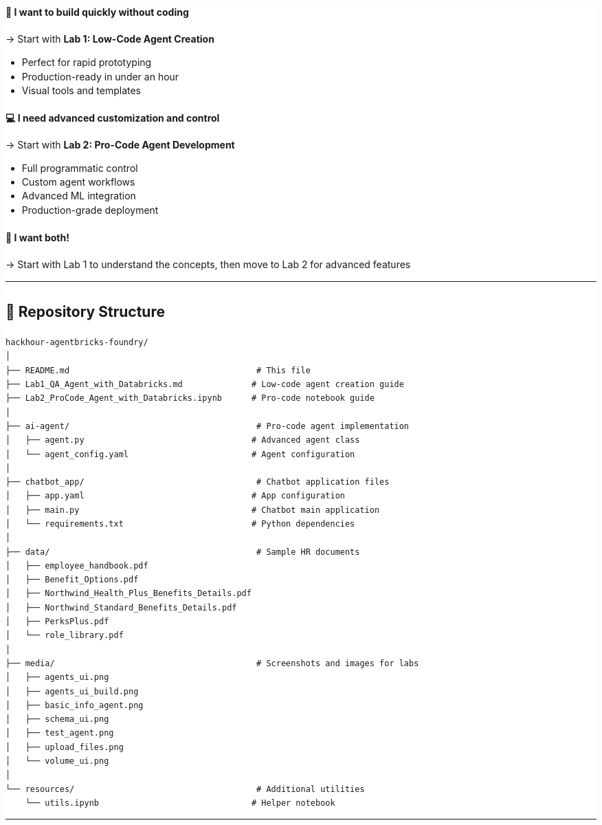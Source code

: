 #### 🎨 **I want to build quickly without coding**
→ Start with **Lab 1: Low-Code Agent Creation**
- Perfect for rapid prototyping
- Production-ready in under an hour
- Visual tools and templates

#### 💻 **I need advanced customization and control**
→ Start with **Lab 2: Pro-Code Agent Development**
- Full programmatic control
- Custom agent workflows
- Advanced ML integration
- Production-grade deployment

#### 🔄 **I want both!**
→ Start with Lab 1 to understand the concepts, then move to Lab 2 for advanced features

---

## 📁 Repository Structure

```
hackhour-agentbricks-foundry/
│
├── README.md                                      # This file
├── Lab1_QA_Agent_with_Databricks.md              # Low-code agent creation guide
├── Lab2_ProCode_Agent_with_Databricks.ipynb      # Pro-code notebook guide
│
├── ai-agent/                                      # Pro-code agent implementation
│   ├── agent.py                                  # Advanced agent class
│   └── agent_config.yaml                         # Agent configuration
│
├── chatbot_app/                                   # Chatbot application files
│   ├── app.yaml                                  # App configuration
│   ├── main.py                                   # Chatbot main application
│   └── requirements.txt                          # Python dependencies
│
├── data/                                          # Sample HR documents
│   ├── employee_handbook.pdf
│   ├── Benefit_Options.pdf
│   ├── Northwind_Health_Plus_Benefits_Details.pdf
│   ├── Northwind_Standard_Benefits_Details.pdf
│   ├── PerksPlus.pdf
│   └── role_library.pdf
│
├── media/                                         # Screenshots and images for labs
│   ├── agents_ui.png
│   ├── agents_ui_build.png
│   ├── basic_info_agent.png
│   ├── schema_ui.png
│   ├── test_agent.png
│   ├── upload_files.png
│   └── volume_ui.png
│
└── resources/                                     # Additional utilities
    └── utils.ipynb                               # Helper notebook
```

---